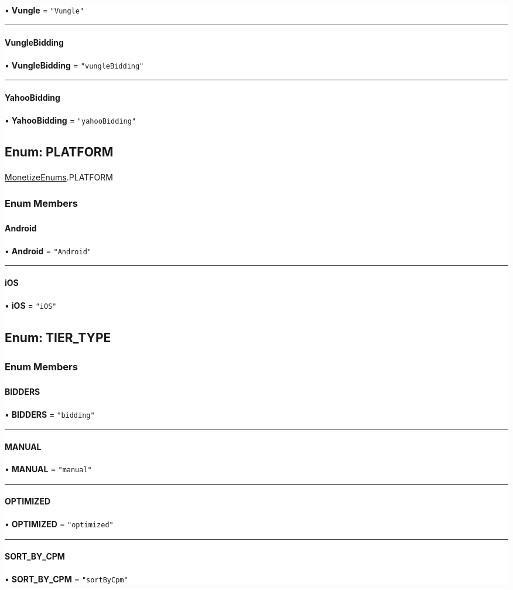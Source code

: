 • **Vungle** = ``"Vungle"``

___

#### VungleBidding

• **VungleBidding** = ``"vungleBidding"``

___

#### YahooBidding

• **YahooBidding** = ``"yahooBidding"``


<a name="enumsmonetizeenumsplatformmd"></a>

## Enum: PLATFORM

[MonetizeEnums](#modulesmonetizeenumsmd).PLATFORM

### Enum Members

#### Android

• **Android** = ``"Android"``

___

#### iOS

• **iOS** = ``"iOS"``


<a name="enumstier_typemd"></a>

## Enum: TIER\_TYPE

### Enum Members

#### BIDDERS

• **BIDDERS** = ``"bidding"``

___

#### MANUAL

• **MANUAL** = ``"manual"``

___

#### OPTIMIZED

• **OPTIMIZED** = ``"optimized"``

___

#### SORT\_BY\_CPM

• **SORT\_BY\_CPM** = ``"sortByCpm"``


<a name="modulesmd"></a>
